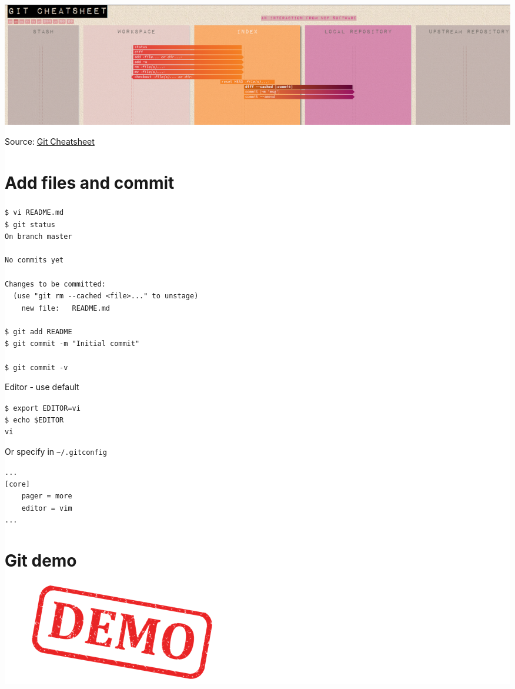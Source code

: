 <img src="../resources/images/git-cheatsheet.png" />

Source: [Git Cheatsheet](https://ndpsoftware.com/git-cheatsheet.html#loc=index;)

# Add files and commit
```
$ vi README.md
$ git status
On branch master

No commits yet

Changes to be committed:
  (use "git rm --cached <file>..." to unstage)
	new file:   README.md

$ git add README
$ git commit -m "Initial commit"

$ git commit -v
```

Editor - use default
```
$ export EDITOR=vi
$ echo $EDITOR
vi
```
Or specify in `~/.gitconfig`
```
...
[core]
    pager = more
    editor = vim
...
```

# Git demo

<img src="../resources/images/demo.png" />
